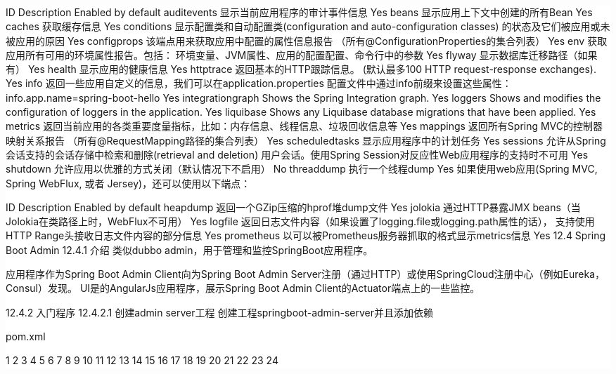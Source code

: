 ID	Description	Enabled by default
auditevents	显示当前应用程序的审计事件信息	Yes
beans	显示应用上下文中创建的所有Bean	Yes
caches	获取缓存信息	Yes
conditions	显示配置类和自动配置类(configuration and auto-configuration classes) 的状态及它们被应用或未被应用的原因	Yes
configprops	该端点用来获取应用中配置的属性信息报告 （所有@ConfigurationProperties的集合列表）	Yes
env	获取应用所有可用的环境属性报告。包括： 环境变量、JVM属性、应用的配置配置、命令行中的参数	Yes
flyway	显示数据库迁移路径（如果有）	Yes
health	显示应用的健康信息	Yes
httptrace	返回基本的HTTP跟踪信息。 (默认最多100 HTTP request-response exchanges).	Yes
info	返回一些应用自定义的信息，我们可以在application.properties 配置文件中通过info前缀来设置这些属性：info.app.name=spring-boot-hello	Yes
integrationgraph	Shows the Spring Integration graph.	Yes
loggers	Shows and modifies the configuration of loggers in the application.	Yes
liquibase	Shows any Liquibase database migrations that have been applied.	Yes
metrics	返回当前应用的各类重要度量指标，比如：内存信息、线程信息、垃圾回收信息等	Yes
mappings	返回所有Spring MVC的控制器映射关系报告 （所有@RequestMapping路径的集合列表）	Yes
scheduledtasks	显示应用程序中的计划任务	Yes
sessions	允许从Spring会话支持的会话存储中检索和删除(retrieval and deletion) 用户会话。使用Spring Session对反应性Web应用程序的支持时不可用	Yes
shutdown	允许应用以优雅的方式关闭（默认情况下不启用）	No
threaddump	执行一个线程dump	Yes
如果使用web应用(Spring MVC, Spring WebFlux, 或者 Jersey)，还可以使用以下端点：

ID	Description	Enabled by default
heapdump	返回一个GZip压缩的hprof堆dump文件	Yes
jolokia	通过HTTP暴露JMX beans（当Jolokia在类路径上时，WebFlux不可用）	Yes
logfile	返回日志文件内容（如果设置了logging.file或logging.path属性的话）， 支持使用HTTP Range头接收日志文件内容的部分信息	Yes
prometheus	以可以被Prometheus服务器抓取的格式显示metrics信息	Yes
12.4 Spring Boot Admin
12.4.1 介绍
类似dubbo admin，用于管理和监控SpringBoot应用程序。

应用程序作为Spring Boot Admin Client向为Spring Boot Admin Server注册（通过HTTP）或使用SpringCloud注册中心（例如Eureka，Consul）发现。 UI是的AngularJs应用程序，展示Spring Boot Admin Client的Actuator端点上的一些监控。

12.4.2 入门程序
12.4.2.1 创建admin server工程
创建工程springboot-admin-server并且添加依赖

pom.xml

1
2
3
4
5
6
7
8
9
10
11
12
13
14
15
16
17
18
19
20
21
22
23
24